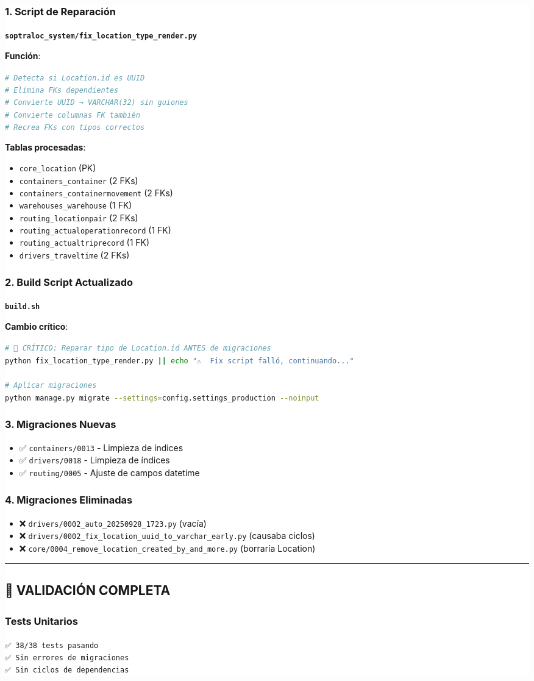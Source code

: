 ### 1. Script de Reparación
**`soptraloc_system/fix_location_type_render.py`**

**Función**:
```python
# Detecta si Location.id es UUID
# Elimina FKs dependientes
# Convierte UUID → VARCHAR(32) sin guiones
# Convierte columnas FK también
# Recrea FKs con tipos correctos
```

**Tablas procesadas**:
- `core_location` (PK)
- `containers_container` (2 FKs)
- `containers_containermovement` (2 FKs)
- `warehouses_warehouse` (1 FK)
- `routing_locationpair` (2 FKs)
- `routing_actualoperationrecord` (1 FK)
- `routing_actualtriprecord` (1 FK)
- `drivers_traveltime` (2 FKs)

### 2. Build Script Actualizado
**`build.sh`**

**Cambio crítico**:
```bash
# 🔧 CRÍTICO: Reparar tipo de Location.id ANTES de migraciones
python fix_location_type_render.py || echo "⚠️  Fix script falló, continuando..."

# Aplicar migraciones
python manage.py migrate --settings=config.settings_production --noinput
```

### 3. Migraciones Nuevas
- ✅ `containers/0013` - Limpieza de índices
- ✅ `drivers/0018` - Limpieza de índices
- ✅ `routing/0005` - Ajuste de campos datetime

### 4. Migraciones Eliminadas
- ❌ `drivers/0002_auto_20250928_1723.py` (vacía)
- ❌ `drivers/0002_fix_location_uuid_to_varchar_early.py` (causaba ciclos)
- ❌ `core/0004_remove_location_created_by_and_more.py` (borraría Location)

---

## 🧪 VALIDACIÓN COMPLETA

### Tests Unitarios
```
✅ 38/38 tests pasando
✅ Sin errores de migraciones
✅ Sin ciclos de dependencias
```
